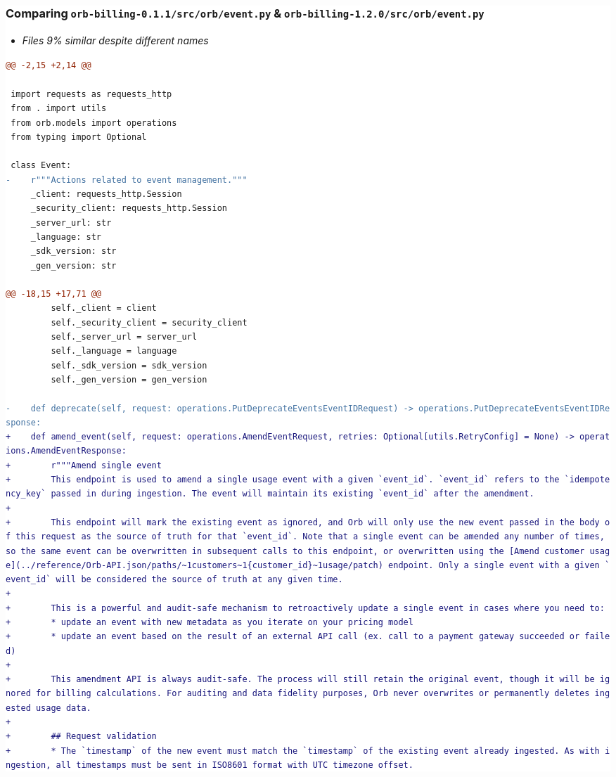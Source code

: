 ### Comparing `orb-billing-0.1.1/src/orb/event.py` & `orb-billing-1.2.0/src/orb/event.py`

 * *Files 9% similar despite different names*

```diff
@@ -2,15 +2,14 @@
 
 import requests as requests_http
 from . import utils
 from orb.models import operations
 from typing import Optional
 
 class Event:
-    r"""Actions related to event management."""
     _client: requests_http.Session
     _security_client: requests_http.Session
     _server_url: str
     _language: str
     _sdk_version: str
     _gen_version: str
 
@@ -18,15 +17,71 @@
         self._client = client
         self._security_client = security_client
         self._server_url = server_url
         self._language = language
         self._sdk_version = sdk_version
         self._gen_version = gen_version
         
-    def deprecate(self, request: operations.PutDeprecateEventsEventIDRequest) -> operations.PutDeprecateEventsEventIDResponse:
+    def amend_event(self, request: operations.AmendEventRequest, retries: Optional[utils.RetryConfig] = None) -> operations.AmendEventResponse:
+        r"""Amend single event
+        This endpoint is used to amend a single usage event with a given `event_id`. `event_id` refers to the `idempotency_key` passed in during ingestion. The event will maintain its existing `event_id` after the amendment.
+        
+        This endpoint will mark the existing event as ignored, and Orb will only use the new event passed in the body of this request as the source of truth for that `event_id`. Note that a single event can be amended any number of times, so the same event can be overwritten in subsequent calls to this endpoint, or overwritten using the [Amend customer usage](../reference/Orb-API.json/paths/~1customers~1{customer_id}~1usage/patch) endpoint. Only a single event with a given `event_id` will be considered the source of truth at any given time.
+        
+        This is a powerful and audit-safe mechanism to retroactively update a single event in cases where you need to:
+        * update an event with new metadata as you iterate on your pricing model
+        * update an event based on the result of an external API call (ex. call to a payment gateway succeeded or failed)
+        
+        This amendment API is always audit-safe. The process will still retain the original event, though it will be ignored for billing calculations. For auditing and data fidelity purposes, Orb never overwrites or permanently deletes ingested usage data.
+        
+        ## Request validation
+        * The `timestamp` of the new event must match the `timestamp` of the existing event already ingested. As with ingestion, all timestamps must be sent in ISO8601 format with UTC timezone offset.
```